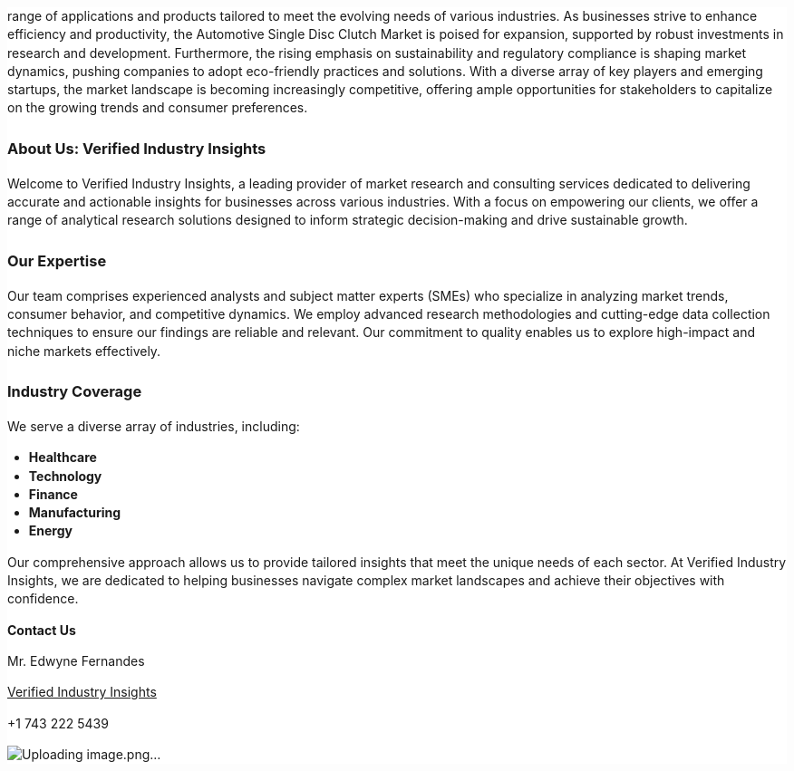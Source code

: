 range of applications and products tailored to meet the evolving needs of various industries. As businesses strive to enhance efficiency and productivity, the Automotive Single Disc Clutch Market is poised for expansion, supported by robust investments in research and development. Furthermore, the rising emphasis on sustainability and regulatory compliance is shaping market dynamics, pushing companies to adopt eco-friendly practices and solutions. With a diverse array of key players and emerging startups, the market landscape is becoming increasingly competitive, offering ample opportunities for stakeholders to capitalize on the growing trends and consumer preferences.</p><h3>About Us: Verified Industry Insights</h3><p>Welcome to Verified Industry Insights, a leading provider of market research and consulting services dedicated to delivering accurate and actionable insights for businesses across various industries. With a focus on empowering our clients, we offer a range of analytical research solutions designed to inform strategic decision-making and drive sustainable growth.</p><h3>Our Expertise</h3><p>Our team comprises experienced analysts and subject matter experts (SMEs) who specialize in analyzing market trends, consumer behavior, and competitive dynamics. We employ advanced research methodologies and cutting-edge data collection techniques to ensure our findings are reliable and relevant. Our commitment to quality enables us to explore high-impact and niche markets effectively.</p><h3>Industry Coverage</h3><p>We serve a diverse array of industries, including:</p><ul><li><strong>Healthcare</strong></li><li><strong>Technology</strong></li><li><strong>Finance</strong></li><li><strong>Manufacturing</strong></li><li><strong>Energy</strong></li></ul><p>Our comprehensive approach allows us to provide tailored insights that meet the unique needs of each sector. At Verified Industry Insights, we are dedicated to helping businesses navigate complex market landscapes and achieve their objectives with confidence.</p><p><strong>Contact Us</strong></p><p>Mr. Edwyne Fernandes</p><p><a href="https://www.verifiedindustryinsights.com/">Verified Industry Insights</a></p><p>+1 743 222 5439</p>
![Uploading image.png…]()

